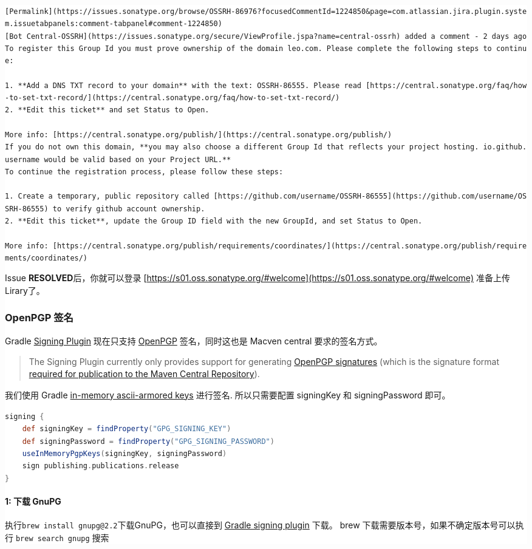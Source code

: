 ```text
[Permalink](https://issues.sonatype.org/browse/OSSRH-86976?focusedCommentId=1224850&page=com.atlassian.jira.plugin.system.issuetabpanels:comment-tabpanel#comment-1224850)
[Bot Central-OSSRH](https://issues.sonatype.org/secure/ViewProfile.jspa?name=central-ossrh) added a comment - 2 days ago
To register this Group Id you must prove ownership of the domain leo.com. Please complete the following steps to continue:

1. **Add a DNS TXT record to your domain** with the text: OSSRH-86555. Please read [https://central.sonatype.org/faq/how-to-set-txt-record/](https://central.sonatype.org/faq/how-to-set-txt-record/)
2. **Edit this ticket** and set Status to Open.

More info: [https://central.sonatype.org/publish/](https://central.sonatype.org/publish/)
If you do not own this domain, **you may also choose a different Group Id that reflects your project hosting. io.github.username would be valid based on your Project URL.**
To continue the registration process, please follow these steps:

1. Create a temporary, public repository called [https://github.com/username/OSSRH-86555](https://github.com/username/OSSRH-86555) to verify github account ownership.
2. **Edit this ticket**, update the Group ID field with the new GroupId, and set Status to Open.

More info: [https://central.sonatype.org/publish/requirements/coordinates/](https://central.sonatype.org/publish/requirements/coordinates/)
```

Issue **RESOLVED**后，你就可以登录 [https://s01.oss.sonatype.org/#welcome](https://s01.oss.sonatype.org/#welcome) 准备上传Lirary了。

### OpenPGP 签名

Gradle [Signing Plugin](https://docs.gradle.org/current/userguide/signing_plugin.html) 现在只支持 [OpenPGP](https://en.wikipedia.org/wiki/Pretty_Good_Privacy#OpenPGP) 签名，同时这也是 Macven central 要求的签名方式。

> The Signing Plugin currently only provides support for generating [OpenPGP signatures](https://en.wikipedia.org/wiki/Pretty_Good_Privacy#OpenPGP) (which is the signature format [required for publication to the Maven Central Repository](http://central.sonatype.org/pages/requirements.html#sign-files-with-gpgpgp)).


我们使用 Gradle [in-memory ascii-armored keys](https://docs.gradle.org/current/userguide/signing_plugin.html#sec:in-memory-keys) 进行签名. 所以只需要配置 signingKey 和 signingPassword 即可。

```groovy
signing {
  	def signingKey = findProperty("GPG_SIGNING_KEY")
    def signingPassword = findProperty("GPG_SIGNING_PASSWORD")
    useInMemoryPgpKeys(signingKey, signingPassword)
    sign publishing.publications.release
}
```

#### 1: 下载 GnuPG

执行`brew install gnupg@2.2`下载GnuPG，也可以直接到 [Gradle signing plugin](https://docs.gradle.org/current/userguide/signing_plugin.html) 下载。
brew 下载需要版本号，如果不确定版本号可以执行 `brew search gnupg` 搜索
